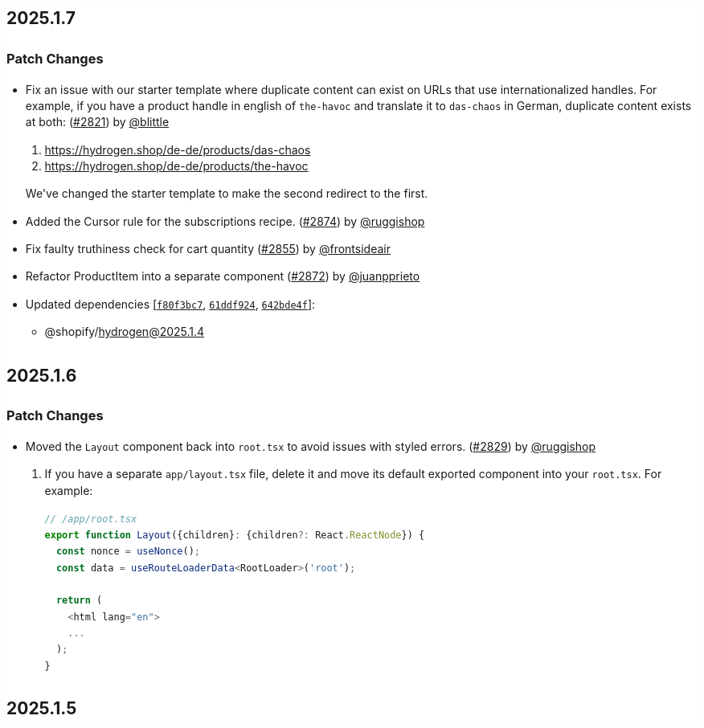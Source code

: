 ## 2025.1.7

### Patch Changes

- Fix an issue with our starter template where duplicate content can exist on URLs that use internationalized handles. For example, if you have a product handle in english of `the-havoc` and translate it to `das-chaos` in German, duplicate content exists at both: ([#2821](https://github.com/Shopify/hydrogen/pull/2821)) by [@blittle](https://github.com/blittle)

  1. https://hydrogen.shop/de-de/products/das-chaos
  2. https://hydrogen.shop/de-de/products/the-havoc

  We've changed the starter template to make the second redirect to the first.

- Added the Cursor rule for the subscriptions recipe. ([#2874](https://github.com/Shopify/hydrogen/pull/2874)) by [@ruggishop](https://github.com/ruggishop)

- Fix faulty truthiness check for cart quantity ([#2855](https://github.com/Shopify/hydrogen/pull/2855)) by [@frontsideair](https://github.com/frontsideair)

- Refactor ProductItem into a separate component ([#2872](https://github.com/Shopify/hydrogen/pull/2872)) by [@juanpprieto](https://github.com/juanpprieto)

- Updated dependencies [[`f80f3bc7`](https://github.com/Shopify/hydrogen/commit/f80f3bc7239b3ee6641cb468a17e15c77bb7815b), [`61ddf924`](https://github.com/Shopify/hydrogen/commit/61ddf92487524b3c04632ae2cfdaa2869a3ae02c), [`642bde4f`](https://github.com/Shopify/hydrogen/commit/642bde4f3df11511e125b013abd977618da25692)]:
  - @shopify/hydrogen@2025.1.4

## 2025.1.6

### Patch Changes

- Moved the `Layout` component back into `root.tsx` to avoid issues with styled errors. ([#2829](https://github.com/Shopify/hydrogen/pull/2829)) by [@ruggishop](https://github.com/ruggishop)

  1. If you have a separate `app/layout.tsx` file, delete it and move its default exported component into your `root.tsx`. For example:

     ```ts
     // /app/root.tsx
     export function Layout({children}: {children?: React.ReactNode}) {
       const nonce = useNonce();
       const data = useRouteLoaderData<RootLoader>('root');

       return (
         <html lang="en">
         ...
       );
     }
     ```

## 2025.1.5
